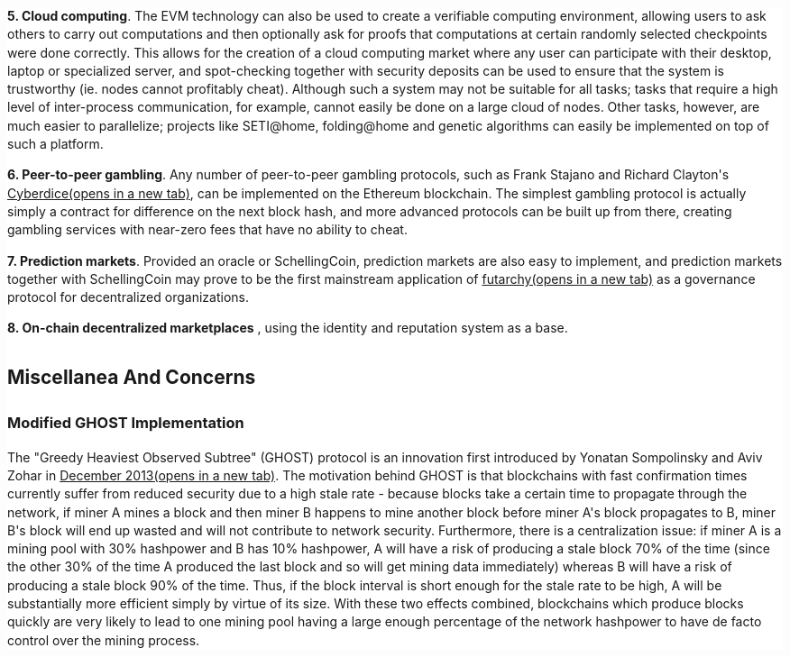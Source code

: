 **5\. Cloud computing**. The EVM technology can also be used to create a
verifiable computing environment, allowing users to ask others to carry out
computations and then optionally ask for proofs that computations at certain
randomly selected checkpoints were done correctly. This allows for the
creation of a cloud computing market where any user can participate with their
desktop, laptop or specialized server, and spot-checking together with
security deposits can be used to ensure that the system is trustworthy (ie.
nodes cannot profitably cheat). Although such a system may not be suitable for
all tasks; tasks that require a high level of inter-process communication, for
example, cannot easily be done on a large cloud of nodes. Other tasks,
however, are much easier to parallelize; projects like SETI@home, folding@home
and genetic algorithms can easily be implemented on top of such a platform.

**6\. Peer-to-peer gambling**. Any number of peer-to-peer gambling protocols,
such as Frank Stajano and Richard Clayton's [Cyberdice(opens in a new
tab)](http://www.cl.cam.ac.uk/~fms27/papers/2008-StajanoCla-cyberdice.pdf),
can be implemented on the Ethereum blockchain. The simplest gambling protocol
is actually simply a contract for difference on the next block hash, and more
advanced protocols can be built up from there, creating gambling services with
near-zero fees that have no ability to cheat.

**7\. Prediction markets**. Provided an oracle or SchellingCoin, prediction
markets are also easy to implement, and prediction markets together with
SchellingCoin may prove to be the first mainstream application of
[futarchy(opens in a new tab)](http://hanson.gmu.edu/futarchy.html) as a
governance protocol for decentralized organizations.

**8\. On-chain decentralized marketplaces** , using the identity and
reputation system as a base.

## Miscellanea And Concerns

### Modified GHOST Implementation

The "Greedy Heaviest Observed Subtree" (GHOST) protocol is an innovation first
introduced by Yonatan Sompolinsky and Aviv Zohar in [December 2013(opens in a
new tab)](https://eprint.iacr.org/2013/881.pdf). The motivation behind GHOST
is that blockchains with fast confirmation times currently suffer from reduced
security due to a high stale rate - because blocks take a certain time to
propagate through the network, if miner A mines a block and then miner B
happens to mine another block before miner A's block propagates to B, miner
B's block will end up wasted and will not contribute to network security.
Furthermore, there is a centralization issue: if miner A is a mining pool with
30% hashpower and B has 10% hashpower, A will have a risk of producing a stale
block 70% of the time (since the other 30% of the time A produced the last
block and so will get mining data immediately) whereas B will have a risk of
producing a stale block 90% of the time. Thus, if the block interval is short
enough for the stale rate to be high, A will be substantially more efficient
simply by virtue of its size. With these two effects combined, blockchains
which produce blocks quickly are very likely to lead to one mining pool having
a large enough percentage of the network hashpower to have de facto control
over the mining process.
